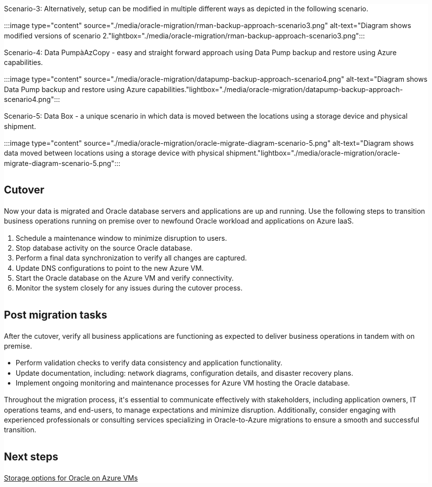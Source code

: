 Scenario-3: Alternatively, setup can be modified in multiple different ways as depicted in the following scenario.

:::image type="content" source="./media/oracle-migration/rman-backup-approach-scenario3.png" alt-text="Diagram shows modified versions of scenario 2."lightbox="./media/oracle-migration/rman-backup-approach-scenario3.png":::
 
Scenario-4: Data PumpàAzCopy - easy and straight forward approach using Data Pump backup and restore using Azure capabilities.

:::image type="content" source="./media/oracle-migration/datapump-backup-approach-scenario4.png" alt-text="Diagram shows Data Pump backup and restore using Azure capabilities."lightbox="./media/oracle-migration/datapump-backup-approach-scenario4.png":::
 
Scenario-5: Data Box - a unique scenario in which data is moved between the locations using a storage device and physical shipment.

:::image type="content" source="./media/oracle-migration/oracle-migrate-diagram-scenario-5.png" alt-text="Diagram shows data moved between locations using a storage device with physical shipment."lightbox="./media/oracle-migration/oracle-migrate-diagram-scenario-5.png":::

## Cutover

Now your data is migrated and Oracle database servers and applications are up and running. Use the following steps to transition business operations running on premise over to newfound Oracle workload and applications on Azure IaaS.

1. Schedule a maintenance window to minimize disruption to users.
2. Stop database activity on the source Oracle database.
3. Perform a final data synchronization to verify all changes are captured.
4. Update DNS configurations to point to the new Azure VM.
5. Start the Oracle database on the Azure VM and verify connectivity.
6. Monitor the system closely for any issues during the cutover process.

## Post migration tasks 

After the cutover, verify all business applications are functioning as expected to deliver business operations in tandem with on premise. 

- Perform validation checks to verify data consistency and application functionality.
- Update documentation, including: network diagrams, configuration details, and disaster recovery plans.
- Implement ongoing monitoring and maintenance processes for Azure VM hosting the Oracle database.

Throughout the migration process, it's essential to communicate effectively with stakeholders, including application owners, IT operations teams, and end-users, to manage expectations and minimize disruption. Additionally, consider engaging with experienced professionals or consulting services specializing in Oracle-to-Azure migrations to ensure a smooth and successful transition. 

## Next steps 

[Storage options for Oracle on Azure VMs](/azure/virtual-machines/workloads/oracle/oracle-performance-best-practice) 
